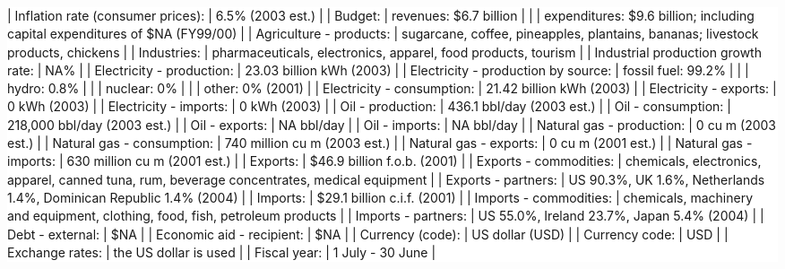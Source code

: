 | Inflation rate (consumer prices): | 6.5% (2003 est.) |
| Budget: | revenues: $6.7 billion |
| | expenditures: $9.6 billion; including capital expenditures of $NA (FY99/00) |
| Agriculture - products: | sugarcane, coffee, pineapples, plantains, bananas; livestock products, chickens |
| Industries: | pharmaceuticals, electronics, apparel, food products, tourism |
| Industrial production growth rate: | NA% |
| Electricity - production: | 23.03 billion kWh (2003) |
| Electricity - production by source: | fossil fuel: 99.2% |
| | hydro: 0.8% |
| | nuclear: 0% |
| | other: 0% (2001) |
| Electricity - consumption: | 21.42 billion kWh (2003) |
| Electricity - exports: | 0 kWh (2003) |
| Electricity - imports: | 0 kWh (2003) |
| Oil - production: | 436.1 bbl/day (2003 est.) |
| Oil - consumption: | 218,000 bbl/day (2003 est.) |
| Oil - exports: | NA bbl/day |
| Oil - imports: | NA bbl/day |
| Natural gas - production: | 0 cu m (2003 est.) |
| Natural gas - consumption: | 740 million cu m (2003 est.) |
| Natural gas - exports: | 0 cu m (2001 est.) |
| Natural gas - imports: | 630 million cu m (2001 est.) |
| Exports: | $46.9 billion f.o.b. (2001) |
| Exports - commodities: | chemicals, electronics, apparel, canned tuna, rum, beverage concentrates, medical equipment |
| Exports - partners: | US 90.3%, UK 1.6%, Netherlands 1.4%, Dominican Republic 1.4% (2004) |
| Imports: | $29.1 billion c.i.f. (2001) |
| Imports - commodities: | chemicals, machinery and equipment, clothing, food, fish, petroleum products |
| Imports - partners: | US 55.0%, Ireland 23.7%, Japan 5.4% (2004) |
| Debt - external: | $NA |
| Economic aid - recipient: | $NA |
| Currency (code): | US dollar (USD) |
| Currency code: | USD |
| Exchange rates: | the US dollar is used |
| Fiscal year: | 1 July - 30 June |
